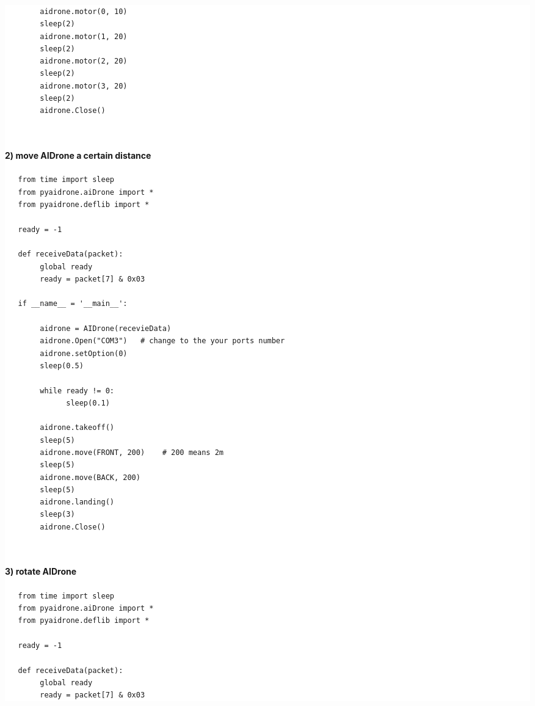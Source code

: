             aidrone.motor(0, 10)
            sleep(2)
            aidrone.motor(1, 20)
            sleep(2)
            aidrone.motor(2, 20)
            sleep(2)
            aidrone.motor(3, 20)
            sleep(2)
            aidrone.Close()

<br/>

#### 2) move AIDrone a certain distance

       from time import sleep
       from pyaidrone.aiDrone import *
       from pyaidrone.deflib import *
       
       ready = -1
       
       def receiveData(packet):
            global ready
            ready = packet[7] & 0x03
            
       if __name__ = '__main__':
       
            aidrone = AIDrone(recevieData)
            aidrone.Open("COM3")   # change to the your ports number
            aidrone.setOption(0)
            sleep(0.5)
            
            while ready != 0:
                  sleep(0.1)
                  
            aidrone.takeoff()
            sleep(5)
            aidrone.move(FRONT, 200)    # 200 means 2m
            sleep(5)
            aidrone.move(BACK, 200) 
            sleep(5)
            aidrone.landing()
            sleep(3)
            aidrone.Close()

<br/>

#### 3) rotate AIDrone 

       from time import sleep
       from pyaidrone.aiDrone import *
       from pyaidrone.deflib import *
       
       ready = -1
       
       def receiveData(packet):
            global ready
            ready = packet[7] & 0x03
            